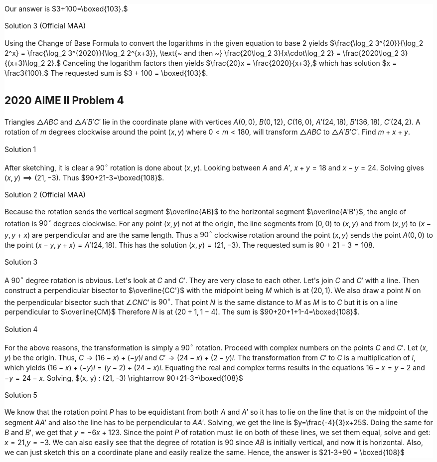 Our answer is $3+100=\boxed{103}.$

Solution 3 (Official MAA)

Using the Change of Base Formula to convert the logarithms in the given equation to base $2$ yields $\frac{\log_2 3^{20}}{\log_2 2^x} = \frac{\log_2 3^{2020}}{\log_2 2^{x+3}}, \text{~ and then ~} \frac{20\log_2 3}{x\cdot\log_2 2} = \frac{2020\log_2 3}{(x+3)\log_2 2}.$ Canceling the logarithm factors then yields $\frac{20}x = \frac{2020}{x+3},$ which has solution $x = \frac3{100}.$ The requested sum is $3 + 100 = \boxed{103}$.

## 2020 AIME II Problem 4

Triangles $\triangle ABC$ and $\triangle A'B'C'$ lie in the coordinate plane with vertices $A(0,0)$, $B(0,12)$, $C(16,0)$, $A'(24,18)$, $B'(36,18)$, $C'(24,2)$. A rotation of $m$ degrees clockwise around the point $(x,y)$ where $0 < m < 180$, will transform $\triangle ABC$ to $\triangle A'B'C'$. Find $m+x+y$.

Solution 1

After sketching, it is clear a $90^{\circ}$ rotation is done about $(x,y)$. Looking between $A$ and $A'$, $x+y=18$ and $x-y=24$. Solving gives $(x,y)\implies(21,-3)$. Thus $90+21-3=\boxed{108}$.

Solution 2 (Official MAA)

Because the rotation sends the vertical segment $\overline{AB}$ to the horizontal segment $\overline{A'B'}$, the angle of rotation is $90^\circ$ degrees clockwise. For any point $(x,y)$ not at the origin, the line segments from $(0,0)$ to $(x,y)$ and from $(x,y)$ to $(x-y,y+x)$ are perpendicular and are the same length. Thus a $90^\circ$ clockwise rotation around the point $(x,y)$ sends the point $A(0,0)$ to the point $(x-y,y+x) = A'(24,18)$. This has the solution $(x,y) = (21,-3)$. The requested sum is $90+21-3=108$.

Solution 3

A $90^\circ$ degree rotation is obvious. Let's look at $C$ and $C'$. They are very close to each other. Let's join $C$ and $C'$ with a line. Then construct a perpendicular bisector to $\overline{CC'}$ with the midpoint being $M$ which is at $(20, 1)$. We also draw a point $N$ on the perpendicular bisector such that $\angle CNC'$ is $90^\circ$. That point $N$ is the same distance to $M$ as $M$ is to $C$ but it is on a line perpendicular to $\overline{CM}$ Therefore $N$ is at $(20+1, 1-4)$. The sum is $90+20+1+1-4=\boxed{108}$.

Solution 4

For the above reasons, the transformation is simply a $90^\circ$ rotation. Proceed with complex numbers on the points $C$ and $C'$. Let $(x, y)$ be the origin. Thus, $C \rightarrow (16-x)+(-y)i$ and $C' \rightarrow (24-x)+(2-y)i$. The transformation from $C'$ to $C$ is a multiplication of $i$, which yields $(16-x)+(-y)i=(y-2)+(24-x)i$. Equating the real and complex terms results in the equations $16-x=y-2$ and $-y=24-x$. Solving, $(x, y) : (21, -3) \rightarrow 90+21-3=\boxed{108}$

Solution 5

We know that the rotation point $P$ has to be equidistant from both $A$ and $A'$ so it has to lie on the line that is on the midpoint of the segment $AA'$ and also the line has to be perpendicular to $AA'$. Solving, we get the line is $y=\frac{-4}{3}x+25$. Doing the same for $B$ and $B'$, we get that $y=-6x+123$. Since the point $P$ of rotation must lie on both of these lines, we set them equal, solve and get: $x=21$,$y=-3$. We can also easily see that the degree of rotation is $90$ since $AB$ is initially vertical, and now it is horizontal. Also, we can just sketch this on a coordinate plane and easily realize the same. Hence, the answer is $21-3+90 = \boxed{108}$

